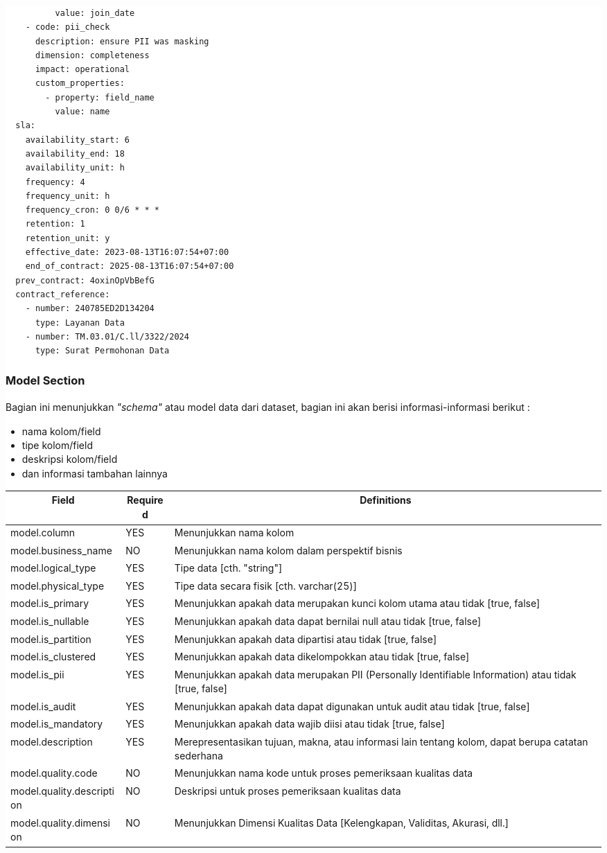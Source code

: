 ```
          value: join_date
    - code: pii_check
      description: ensure PII was masking
      dimension: completeness
      impact: operational
      custom_properties:
        - property: field_name
          value: name
  sla:
    availability_start: 6
    availability_end: 18
    availability_unit: h
    frequency: 4
    frequency_unit: h
    frequency_cron: 0 0/6 * * *
    retention: 1
    retention_unit: y
    effective_date: 2023-08-13T16:07:54+07:00
    end_of_contract: 2025-08-13T16:07:54+07:00
  prev_contract: 4oxinOpVbBefG
  contract_reference:
    - number: 240785ED2D134204
      type: Layanan Data
    - number: TM.03.01/C.ll/3322/2024
      type: Surat Permohonan Data
```

### Model Section

Bagian ini menunjukkan _"schema"_ atau model data dari dataset, bagian ini akan berisi informasi-informasi berikut :

- nama kolom/field
- tipe kolom/field
- deskripsi kolom/field
- dan informasi tambahan lainnya

| Field                                    | Required | Definitions                                                                                          |
| ---------------------------------------- | -------- | ---------------------------------------------------------------------------------------------------- |
| model.column                             | YES      | Menunjukkan nama kolom                                                                               |
| model.business_name                      | NO       | Menunjukkan nama kolom dalam perspektif bisnis                                                       |
| model.logical_type                       | YES      | Tipe data [cth. "string"]                                                                            |
| model.physical_type                      | YES      | Tipe data secara fisik [cth. varchar(25)]                                                            |
| model.is_primary                         | YES      | Menunjukkan apakah data merupakan kunci kolom utama atau tidak [true, false]                         |
| model.is_nullable                        | YES      | Menunjukkan apakah data dapat bernilai null atau tidak [true, false]                                 |
| model.is_partition                       | YES      | Menunjukkan apakah data dipartisi atau tidak [true, false]                                           |
| model.is_clustered                       | YES      | Menunjukkan apakah data dikelompokkan atau tidak [true, false]                                       |
| model.is_pii                             | YES      | Menunjukkan apakah data merupakan PII (Personally Identifiable Information) atau tidak [true, false] |
| model.is_audit                           | YES      | Menunjukkan apakah data dapat digunakan untuk audit atau tidak [true, false]                         |
| model.is_mandatory                       | YES      | Menunjukkan apakah data wajib diisi atau tidak [true, false]                                         |
| model.description                        | YES      | Merepresentasikan tujuan, makna, atau informasi lain tentang kolom, dapat berupa catatan sederhana   |
| model.quality.code                       | NO       | Menunjukkan nama kode untuk proses pemeriksaan kualitas data                                         |
| model.quality.description                | NO       | Deskripsi untuk proses pemeriksaan kualitas data                                                     |
| model.quality.dimension                  | NO       | Menunjukkan Dimensi Kualitas Data [Kelengkapan, Validitas, Akurasi, dll.]                            |